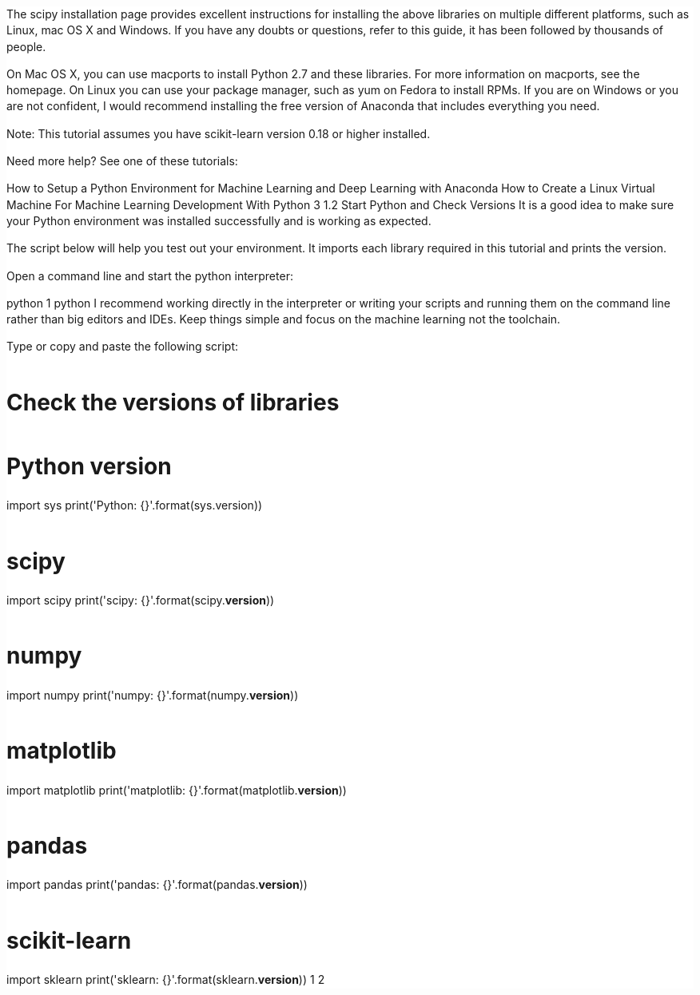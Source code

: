 The scipy installation page provides excellent instructions for installing the above libraries on multiple different platforms, such as Linux, mac OS X and Windows. If you have any doubts or questions, refer to this guide, it has been followed by thousands of people.

On Mac OS X, you can use macports to install Python 2.7 and these libraries. For more information on macports, see the homepage.
On Linux you can use your package manager, such as yum on Fedora to install RPMs.
If you are on Windows or you are not confident, I would recommend installing the free version of Anaconda that includes everything you need.

Note: This tutorial assumes you have scikit-learn version 0.18 or higher installed.

Need more help? See one of these tutorials:

How to Setup a Python Environment for Machine Learning and Deep Learning with Anaconda
How to Create a Linux Virtual Machine For Machine Learning Development With Python 3
1.2 Start Python and Check Versions
It is a good idea to make sure your Python environment was installed successfully and is working as expected.

The script below will help you test out your environment. It imports each library required in this tutorial and prints the version.

Open a command line and start the python interpreter:


python
1
python
I recommend working directly in the interpreter or writing your scripts and running them on the command line rather than big editors and IDEs. Keep things simple and focus on the machine learning not the toolchain.

Type or copy and paste the following script:


# Check the versions of libraries

# Python version
import sys
print('Python: {}'.format(sys.version))
# scipy
import scipy
print('scipy: {}'.format(scipy.__version__))
# numpy
import numpy
print('numpy: {}'.format(numpy.__version__))
# matplotlib
import matplotlib
print('matplotlib: {}'.format(matplotlib.__version__))
# pandas
import pandas
print('pandas: {}'.format(pandas.__version__))
# scikit-learn
import sklearn
print('sklearn: {}'.format(sklearn.__version__))
1
2